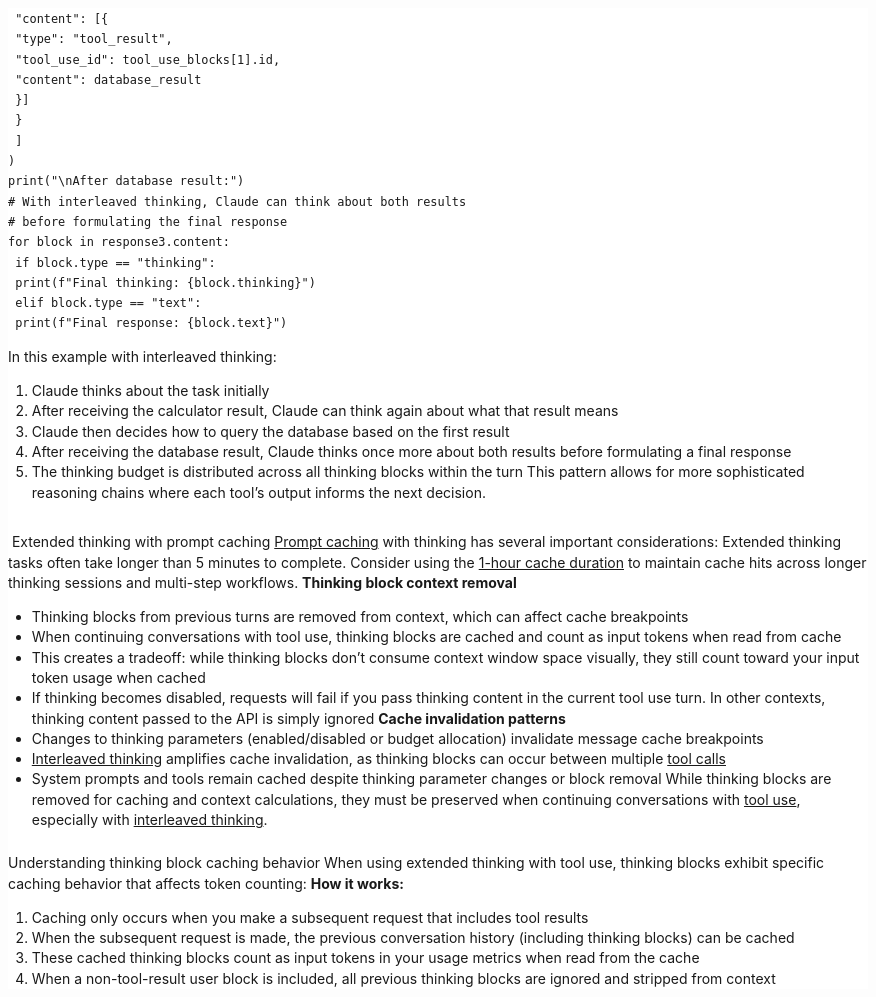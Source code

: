 ```
 "content": [{
 "type": "tool_result",
 "tool_use_id": tool_use_blocks[1].id,
 "content": database_result
 }]
 }
 ]
)
print("\nAfter database result:")
# With interleaved thinking, Claude can think about both results
# before formulating the final response
for block in response3.content:
 if block.type == "thinking":
 print(f"Final thinking: {block.thinking}")
 elif block.type == "text":
 print(f"Final response: {block.text}")
```
In this example with interleaved thinking:
 1. Claude thinks about the task initially
 2. After receiving the calculator result, Claude can think again about what that result means
 3. Claude then decides how to query the database based on the first result
 4. After receiving the database result, Claude thinks once more about both results before formulating a final response
 5. The thinking budget is distributed across all thinking blocks within the turn
This pattern allows for more sophisticated reasoning chains where each tool’s output informs the next decision.
## 
[​](#extended-thinking-with-prompt-caching)
Extended thinking with prompt caching
[Prompt caching](/en/docs/build-with-claude/prompt-caching) with thinking has several important considerations:
Extended thinking tasks often take longer than 5 minutes to complete. Consider using the [1-hour cache duration](/en/docs/build-with-claude/prompt-caching#1-hour-cache-duration) to maintain cache hits across longer thinking sessions and multi-step workflows.
**Thinking block context removal**
 * Thinking blocks from previous turns are removed from context, which can affect cache breakpoints
 * When continuing conversations with tool use, thinking blocks are cached and count as input tokens when read from cache
 * This creates a tradeoff: while thinking blocks don’t consume context window space visually, they still count toward your input token usage when cached
 * If thinking becomes disabled, requests will fail if you pass thinking content in the current tool use turn. In other contexts, thinking content passed to the API is simply ignored
**Cache invalidation patterns**
 * Changes to thinking parameters (enabled/disabled or budget allocation) invalidate message cache breakpoints
 * [Interleaved thinking](#interleaved-thinking) amplifies cache invalidation, as thinking blocks can occur between multiple [tool calls](#extended-thinking-with-tool-use)
 * System prompts and tools remain cached despite thinking parameter changes or block removal
While thinking blocks are removed for caching and context calculations, they must be preserved when continuing conversations with [tool use](#extended-thinking-with-tool-use), especially with [interleaved thinking](#interleaved-thinking).
### 
[​](#understanding-thinking-block-caching-behavior)
Understanding thinking block caching behavior
When using extended thinking with tool use, thinking blocks exhibit specific caching behavior that affects token counting: **How it works:**
 1. Caching only occurs when you make a subsequent request that includes tool results
 2. When the subsequent request is made, the previous conversation history (including thinking blocks) can be cached
 3. These cached thinking blocks count as input tokens in your usage metrics when read from the cache
 4. When a non-tool-result user block is included, all previous thinking blocks are ignored and stripped from context